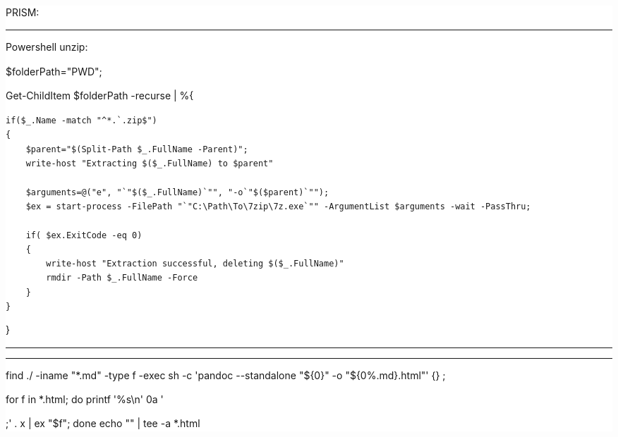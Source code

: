 
PRISM:

<script async defer src="https://cdn.jsdelivr.net/gh/bgoonz/GIT-CDN-FILES/misc/web-dev-utils/personal-utilities/prism/prism.js"></script>
<link rel="stylesheet" href="https://cdn.jsdelivr.net/gh/bgoonz/GIT-CDN-FILES/prism.css">

---

Powershell unzip:

$folderPath="PWD";

Get-ChildItem $folderPath -recurse | %{

    if($_.Name -match "^*.`.zip$")
    {
        $parent="$(Split-Path $_.FullName -Parent)";
        write-host "Extracting $($_.FullName) to $parent"

        $arguments=@("e", "`"$($_.FullName)`"", "-o`"$($parent)`"");
        $ex = start-process -FilePath "`"C:\Path\To\7zip\7z.exe`"" -ArgumentList $arguments -wait -PassThru;

        if( $ex.ExitCode -eq 0)
        {
            write-host "Extraction successful, deleting $($_.FullName)"
            rmdir -Path $_.FullName -Force
        }
    }

}

---

<iframe width="560" height="315" src="https://www.youtube.com/embed/xGZSWvFess8?start=2" title="YouTube video player" frameborder="0" allow="accelerometer; autoplay; clipboard-write; encrypted-media; gyroscope; picture-in-picture" allowfullscreen></iframe>

---

find ./ -iname "\*.md" -type f -exec sh -c 'pandoc --standalone "${0}" -o "${0%.md}.html"' {} \;

for f in \*.html; do printf '%s\n' 0a '<!DOCTYPE html>

<html lang="en">
<head>
  <meta charset="UTF-8">
  <meta name="viewport" content="width=device-width, initial-scale=1.0">
  <title>Document</title>
<link rel="stylesheet" href="https://stackpath.bootstrapcdn.com/bootstrap/4.5.2/css/bootstrap.min.css" integrity="sha384-JcKb8q3iqJ61gNV9KGb8thSsNjpSL0n8PARn9HuZOnIxN0hoP+VmmDGMN5t9UJ0Z" crossorigin="anonymous">
<link rel="stylesheet" href="./prism.css">
<script async defer src="./prism.js"></script>
</head>
<body>;' . x | ex "$f"; done
echo "</body></html>" | tee -a *.html
